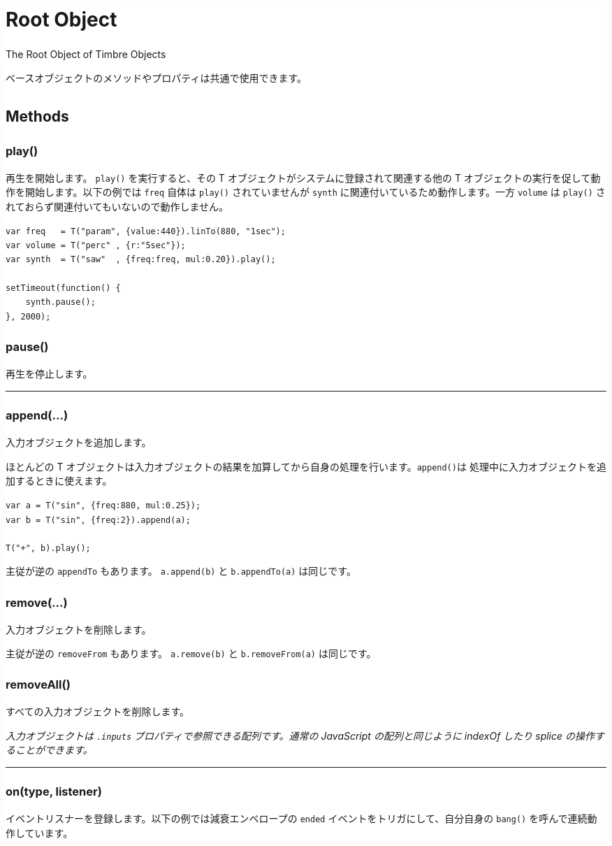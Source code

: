 Root Object
===========
The Root Object of Timbre Objects

ベースオブジェクトのメソッドやプロパティは共通で使用できます。

## Methods ##
### play()  ###
再生を開始します。 `play()` を実行すると、その T オブジェクトがシステムに登録されて関連する他の T オブジェクトの実行を促して動作を開始します。以下の例では `freq` 自体は `play()` されていませんが `synth` に関連付いているため動作します。一方 `volume` は `play()` されておらず関連付いてもいないので動作しません。

```timbre
var freq   = T("param", {value:440}).linTo(880, "1sec");
var volume = T("perc" , {r:"5sec"});
var synth  = T("saw"  , {freq:freq, mul:0.20}).play();

setTimeout(function() {
    synth.pause();
}, 2000);
```

### pause() ###
再生を停止します。

- - -

### append(...) ###
入力オブジェクトを追加します。

ほとんどの T オブジェクトは入力オブジェクトの結果を加算してから自身の処理を行います。`append()`は 処理中に入力オブジェクトを追加するときに使えます。

```timbre
var a = T("sin", {freq:880, mul:0.25});
var b = T("sin", {freq:2}).append(a);

T("+", b).play();
```

主従が逆の `appendTo` もあります。 `a.append(b)` と `b.appendTo(a)` は同じです。

### remove(...) ###
入力オブジェクトを削除します。

主従が逆の `removeFrom` もあります。 `a.remove(b)` と `b.removeFrom(a)` は同じです。

### removeAll() ###
すべての入力オブジェクトを削除します。

*入力オブジェクトは `.inputs` プロパティで参照できる配列です。通常の JavaScript の配列と同じように indexOf したり splice の操作することができます。*

- - -

### on(type, listener) ###
イベントリスナーを登録します。以下の例では減衰エンベロープの `ended` イベントをトリガにして、自分自身の `bang()` を呼んで連続動作しています。
